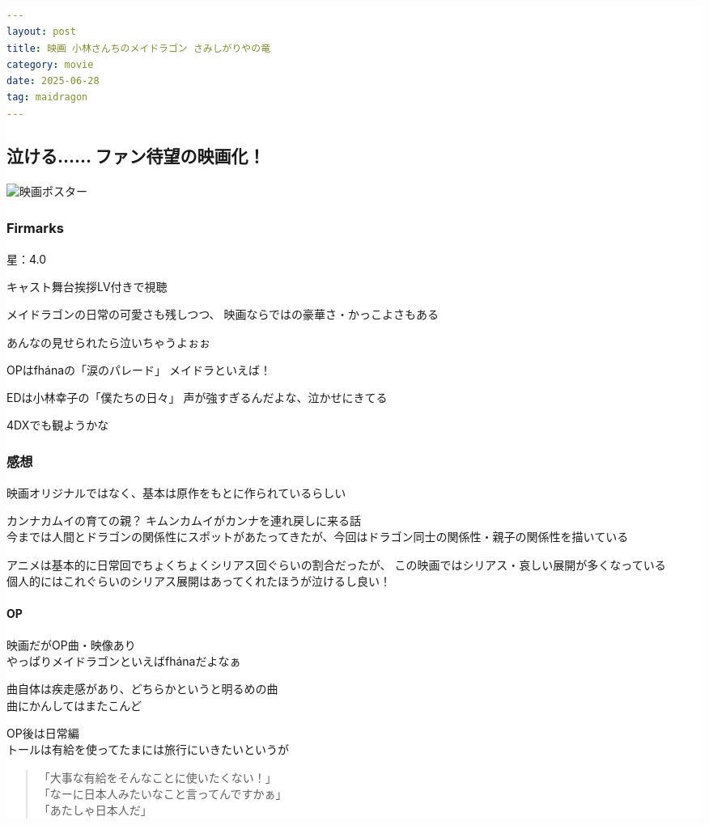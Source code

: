 ```yaml
---
layout: post
title: 映画 小林さんちのメイドラゴン さみしがりやの竜
category: movie
date: 2025-06-28
tag: maidragon
---
```


## 泣ける…… ファン待望の映画化！

![映画ポスター]({{site.baseurl}}/pic/maidragon/lonely-dragon/poster.JPG)  

### Firmarks

星：4.0

キャスト舞台挨拶LV付きで視聴

メイドラゴンの日常の可愛さも残しつつ、
映画ならではの豪華さ・かっこよさもある

あんなの見せられたら泣いちゃうよぉぉ

OPはfhánaの「涙のパレード」
メイドラといえば！

EDは小林幸子の「僕たちの日々」
声が強すぎるんだよな、泣かせにきてる

4DXでも観ようかな

### 感想

映画オリジナルではなく、基本は原作をもとに作られているらしい

カンナカムイの育ての親？ キムンカムイがカンナを連れ戻しに来る話  
今までは人間とドラゴンの関係性にスポットがあたってきたが、今回はドラゴン同士の関係性・親子の関係性を描いている

アニメは基本的に日常回でちょくちょくシリアス回ぐらいの割合だったが、
この映画ではシリアス・哀しい展開が多くなっている  
個人的にはこれぐらいのシリアス展開はあってくれたほうが泣けるし良い！

#### OP

映画だがOP曲・映像あり  
やっぱりメイドラゴンといえばfhánaだよなぁ

曲自体は疾走感があり、どちらかというと明るめの曲  
曲にかんしてはまたこんど  

OP後は日常編  
トールは有給を使ってたまには旅行にいきたいというが
> 「大事な有給をそんなことに使いたくない！」  
> 「なーに日本人みたいなこと言ってんですかぁ」  
> 「あたしゃ日本人だ」
